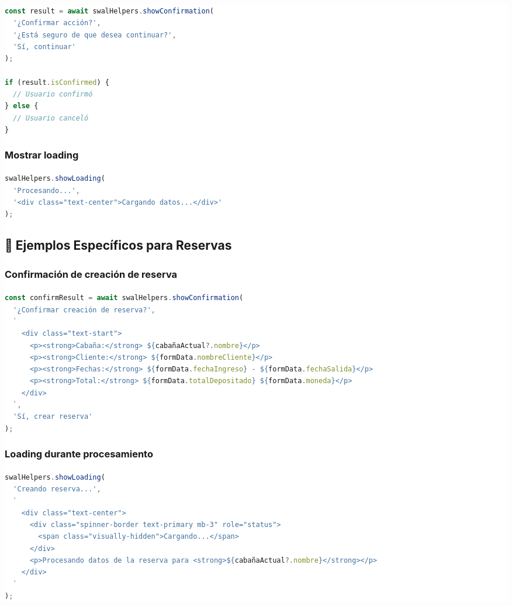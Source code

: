 ```javascript
const result = await swalHelpers.showConfirmation(
  '¿Confirmar acción?',
  '¿Está seguro de que desea continuar?',
  'Sí, continuar'
);

if (result.isConfirmed) {
  // Usuario confirmó
} else {
  // Usuario canceló
}
```

### Mostrar loading

```javascript
swalHelpers.showLoading(
  'Procesando...',
  '<div class="text-center">Cargando datos...</div>'
);
```

## 🎯 Ejemplos Específicos para Reservas

### Confirmación de creación de reserva

```javascript
const confirmResult = await swalHelpers.showConfirmation(
  '¿Confirmar creación de reserva?',
  `
    <div class="text-start">
      <p><strong>Cabaña:</strong> ${cabañaActual?.nombre}</p>
      <p><strong>Cliente:</strong> ${formData.nombreCliente}</p>
      <p><strong>Fechas:</strong> ${formData.fechaIngreso} - ${formData.fechaSalida}</p>
      <p><strong>Total:</strong> ${formData.totalDepositado} ${formData.moneda}</p>
    </div>
  `,
  'Sí, crear reserva'
);
```

### Loading durante procesamiento

```javascript
swalHelpers.showLoading(
  'Creando reserva...',
  `
    <div class="text-center">
      <div class="spinner-border text-primary mb-3" role="status">
        <span class="visually-hidden">Cargando...</span>
      </div>
      <p>Procesando datos de la reserva para <strong>${cabañaActual?.nombre}</strong></p>
    </div>
  `
);
```
